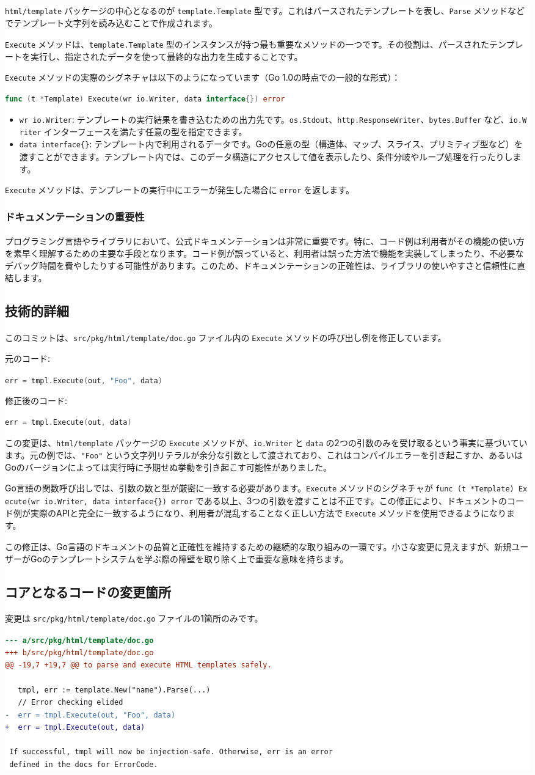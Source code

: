 `html/template` パッケージの中心となるのが `template.Template` 型です。これはパースされたテンプレートを表し、`Parse` メソッドなどでテンプレート文字列を読み込むことで作成されます。

`Execute` メソッドは、`template.Template` 型のインスタンスが持つ最も重要なメソッドの一つです。その役割は、パースされたテンプレートを実行し、指定されたデータを使って最終的な出力を生成することです。

`Execute` メソッドの実際のシグネチャは以下のようになっています（Go 1.0の時点での一般的な形式）：

```go
func (t *Template) Execute(wr io.Writer, data interface{}) error
```

-   `wr io.Writer`: テンプレートの実行結果を書き込むための出力先です。`os.Stdout`、`http.ResponseWriter`、`bytes.Buffer` など、`io.Writer` インターフェースを満たす任意の型を指定できます。
-   `data interface{}`: テンプレート内で利用されるデータです。Goの任意の型（構造体、マップ、スライス、プリミティブ型など）を渡すことができます。テンプレート内では、このデータ構造にアクセスして値を表示したり、条件分岐やループ処理を行ったりします。

`Execute` メソッドは、テンプレートの実行中にエラーが発生した場合に `error` を返します。

### ドキュメンテーションの重要性

プログラミング言語やライブラリにおいて、公式ドキュメンテーションは非常に重要です。特に、コード例は利用者がその機能の使い方を素早く理解するための主要な手段となります。コード例が誤っていると、利用者は誤った方法で機能を実装してしまったり、不必要なデバッグ時間を費やしたりする可能性があります。このため、ドキュメンテーションの正確性は、ライブラリの使いやすさと信頼性に直結します。

## 技術的詳細

このコミットは、`src/pkg/html/template/doc.go` ファイル内の `Execute` メソッドの呼び出し例を修正しています。

元のコード:
```go
err = tmpl.Execute(out, "Foo", data)
```

修正後のコード:
```go
err = tmpl.Execute(out, data)
```

この変更は、`html/template` パッケージの `Execute` メソッドが、`io.Writer` と `data` の2つの引数のみを受け取るという事実に基づいています。元の例では、`"Foo"` という文字列リテラルが余分な引数として渡されており、これはコンパイルエラーを引き起こすか、あるいはGoのバージョンによっては実行時に予期せぬ挙動を引き起こす可能性がありました。

Go言語の関数呼び出しでは、引数の数と型が厳密に一致する必要があります。`Execute` メソッドのシグネチャが `func (t *Template) Execute(wr io.Writer, data interface{}) error` である以上、3つの引数を渡すことは不正です。この修正により、ドキュメントのコード例が実際のAPIと完全に一致するようになり、利用者が混乱することなく正しい方法で `Execute` メソッドを使用できるようになります。

この修正は、Go言語のドキュメントの品質と正確性を維持するための継続的な取り組みの一環です。小さな変更に見えますが、新規ユーザーがGoのテンプレートシステムを学ぶ際の障壁を取り除く上で重要な意味を持ちます。

## コアとなるコードの変更箇所

変更は `src/pkg/html/template/doc.go` ファイルの1箇所のみです。

```diff
--- a/src/pkg/html/template/doc.go
+++ b/src/pkg/html/template/doc.go
@@ -19,7 +19,7 @@ to parse and execute HTML templates safely.
 
   tmpl, err := template.New("name").Parse(...)
   // Error checking elided
-  err = tmpl.Execute(out, "Foo", data)
+  err = tmpl.Execute(out, data)
 
 If successful, tmpl will now be injection-safe. Otherwise, err is an error
 defined in the docs for ErrorCode.
```

